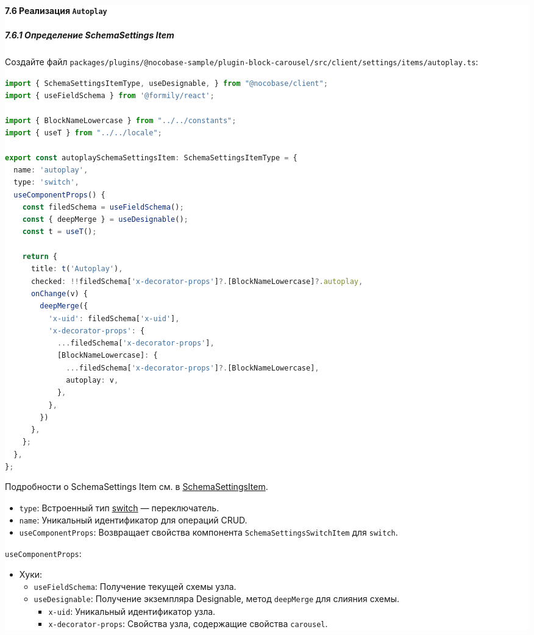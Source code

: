 #### 7.6 Реализация `Autoplay`

##### 7.6.1 Определение SchemaSettings Item

Создайте файл `packages/plugins/@nocobase-sample/plugin-block-carousel/src/client/settings/items/autoplay.ts`:

```ts
import { SchemaSettingsItemType, useDesignable, } from "@nocobase/client";
import { useFieldSchema } from '@formily/react';

import { BlockNameLowercase } from "../../constants";
import { useT } from "../../locale";

export const autoplaySchemaSettingsItem: SchemaSettingsItemType = {
  name: 'autoplay',
  type: 'switch',
  useComponentProps() {
    const filedSchema = useFieldSchema();
    const { deepMerge } = useDesignable();
    const t = useT();

    return {
      title: t('Autoplay'),
      checked: !!filedSchema['x-decorator-props']?.[BlockNameLowercase]?.autoplay,
      onChange(v) {
        deepMerge({
          'x-uid': filedSchema['x-uid'],
          'x-decorator-props': {
            ...filedSchema['x-decorator-props'],
            [BlockNameLowercase]: {
              ...filedSchema['x-decorator-props']?.[BlockNameLowercase],
              autoplay: v,
            },
          },
        })
      },
    };
  },
};
```

Подробности о SchemaSettings Item см. в [SchemaSettingsItem](https://client.docs.nocobase.com/core/ui-schema/schema-settings#optionsitems).

- `type`: Встроенный тип [switch](https://client.docs.nocobase.com/core/ui-schema/schema-settings#schemasettingsswitchitem) — переключатель.
- `name`: Уникальный идентификатор для операций CRUD.
- `useComponentProps`: Возвращает свойства компонента `SchemaSettingsSwitchItem` для `switch`.

`useComponentProps`:

- Хуки:
  - `useFieldSchema`: Получение текущей схемы узла.
  - `useDesignable`: Получение экземпляра Designable, метод `deepMerge` для слияния схемы.
    - `x-uid`: Уникальный идентификатор узла.
    - `x-decorator-props`: Свойства узла, содержащие свойства `carousel`.
